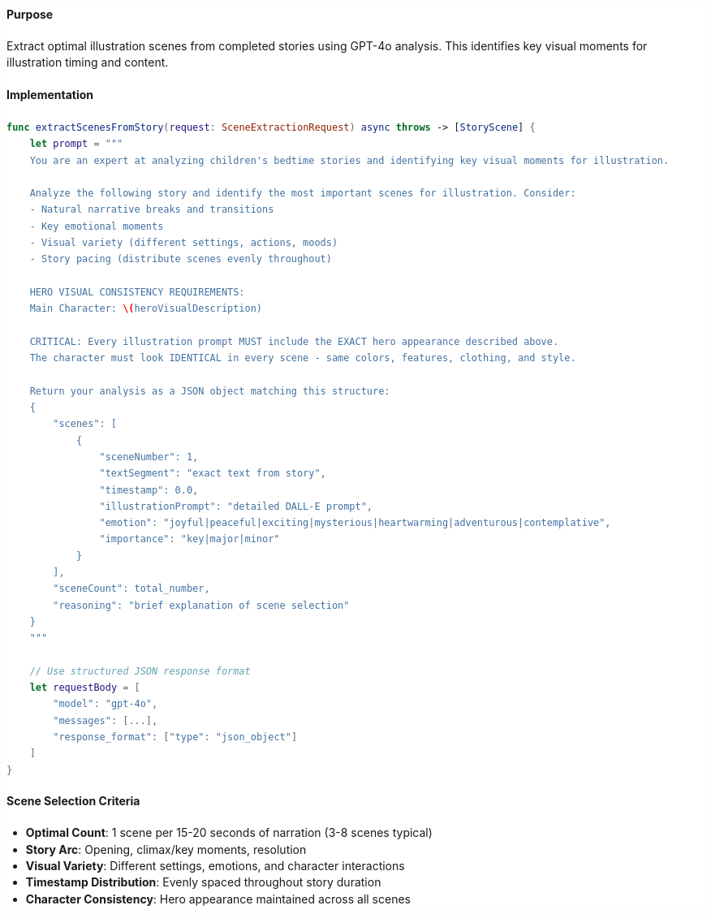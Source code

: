 #### Purpose
Extract optimal illustration scenes from completed stories using GPT-4o analysis. This identifies key visual moments for illustration timing and content.

#### Implementation
```swift
func extractScenesFromStory(request: SceneExtractionRequest) async throws -> [StoryScene] {
    let prompt = """
    You are an expert at analyzing children's bedtime stories and identifying key visual moments for illustration.

    Analyze the following story and identify the most important scenes for illustration. Consider:
    - Natural narrative breaks and transitions
    - Key emotional moments
    - Visual variety (different settings, actions, moods)
    - Story pacing (distribute scenes evenly throughout)

    HERO VISUAL CONSISTENCY REQUIREMENTS:
    Main Character: \(heroVisualDescription)

    CRITICAL: Every illustration prompt MUST include the EXACT hero appearance described above.
    The character must look IDENTICAL in every scene - same colors, features, clothing, and style.

    Return your analysis as a JSON object matching this structure:
    {
        "scenes": [
            {
                "sceneNumber": 1,
                "textSegment": "exact text from story",
                "timestamp": 0.0,
                "illustrationPrompt": "detailed DALL-E prompt",
                "emotion": "joyful|peaceful|exciting|mysterious|heartwarming|adventurous|contemplative",
                "importance": "key|major|minor"
            }
        ],
        "sceneCount": total_number,
        "reasoning": "brief explanation of scene selection"
    }
    """

    // Use structured JSON response format
    let requestBody = [
        "model": "gpt-4o",
        "messages": [...],
        "response_format": ["type": "json_object"]
    ]
}
```

#### Scene Selection Criteria
- **Optimal Count**: 1 scene per 15-20 seconds of narration (3-8 scenes typical)
- **Story Arc**: Opening, climax/key moments, resolution
- **Visual Variety**: Different settings, emotions, and character interactions
- **Timestamp Distribution**: Evenly spaced throughout story duration
- **Character Consistency**: Hero appearance maintained across all scenes

